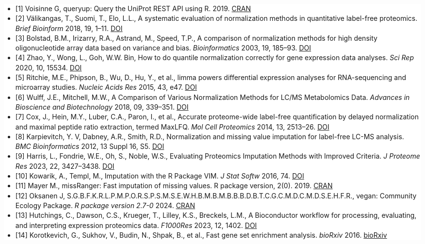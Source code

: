 - \[1\] Voisinne G, queryup: Query the UniProt REST API using R. 2019.
  [CRAN](https://cran.r-project.org/web/packages/queryup/index.html)  
- \[2\] Välikangas, T., Suomi, T., Elo, L.L., A systematic evaluation of
  normalization methods in quantitative label-free proteomics. *Brief
  Bioinform* 2018, 19, 1–11. [DOI](https://doi.org/10.1093/bib/bbw095)  
- \[3\] Bolstad, B.M., Irizarry, R.A., Astrand, M., Speed, T.P., A
  comparison of normalization methods for high density oligonucleotide
  array data based on variance and bias. *Bioinformatics* 2003, 19,
  185–93. [DOI](https://doi.org/10.1093/bioinformatics/btg009)  
- \[4\] Zhao, Y., Wong, L., Goh, W.W. Bin, How to do quantile
  normalization correctly for gene expression data analyses. *Sci Rep*
  2020, 10, 15534. [DOI](https://doi.org/10.1038/s41598-020-72664-6)  
- \[5\] Ritchie, M.E., Phipson, B., Wu, D., Hu, Y., et al., limma powers
  differential expression analyses for RNA-sequencing and microarray
  studies. *Nucleic Acids Res* 2015, 43, e47.
  [DOI](https://doi.org/10.1093/nar/gkv007)  
- \[6\] Wulff, J.E., Mitchell, M.W., A Comparison of Various
  Normalization Methods for LC/MS Metabolomics Data. *Advances in
  Bioscience and Biotechnology* 2018, 09, 339–351.
  [DOI](https://doi.org/10.4236/abb.2018.98025)  
- \[7\] Cox, J., Hein, M.Y., Luber, C.A., Paron, I., et al., Accurate
  proteome-wide label-free quantification by delayed normalization and
  maximal peptide ratio extraction, termed MaxLFQ. *Mol Cell Proteomics*
  2014, 13, 2513–26. [DOI](https://doi.org/10.1074/mcp.M113.031591)  
- \[8\] Karpievitch, Y. V, Dabney, A.R., Smith, R.D., Normalization and
  missing value imputation for label-free LC-MS analysis. *BMC
  Bioinformatics* 2012, 13 Suppl 16, S5.
  [DOI](https://doi.org/10.1186/1471-2105-13-S16-S5)  
- \[9\] Harris, L., Fondrie, W.E., Oh, S., Noble, W.S., Evaluating
  Proteomics Imputation Methods with Improved Criteria. *J Proteome Res*
  2023, 22, 3427–3438.
  [DOI](https://doi.org/10.1021/acs.jproteome.3c00444)  
- \[10\] Kowarik, A., Templ, M., Imputation with the R Package VIM. *J
  Stat Softw* 2016, 74. [DOI](https://doi.org/10.18637/jss.v074.i07)  
- \[11\] Mayer M., missRanger: Fast imputation of missing values. R
  package version, 2(0). 2019.
  [CRAN](https://cran.r-project.org/web/packages/missRanger/index.html)  
- \[12\] Oksanen J,
  S.G.B.F.K.R.L.P.M.P.O.R.S.P.S.M.S.E.W.H.B.M.B.M.B.B.B.D.B.T.C.G.C.M.D.C.M.D.S.E.H.F.R.,
  vegan: Community Ecology Package. *R package version 2.7-0* 2024.
  [CRAN](https://cran.r-project.org/web/packages/vegan/index.html)  
- \[13\] Hutchings, C., Dawson, C.S., Krueger, T., Lilley, K.S.,
  Breckels, L.M., A Bioconductor workflow for processing, evaluating,
  and interpreting expression proteomics data. *F1000Res* 2023,
  12, 1402. [DOI](https://doi.org/10.12688/f1000research.139116.2)  
- \[14\] Korotkevich, G., Sukhov, V., Budin, N., Shpak, B., et al., Fast
  gene set enrichment analysis. *bioRxiv* 2016.
  [bioRxiv](https://doi.org/10.1101/060012)
